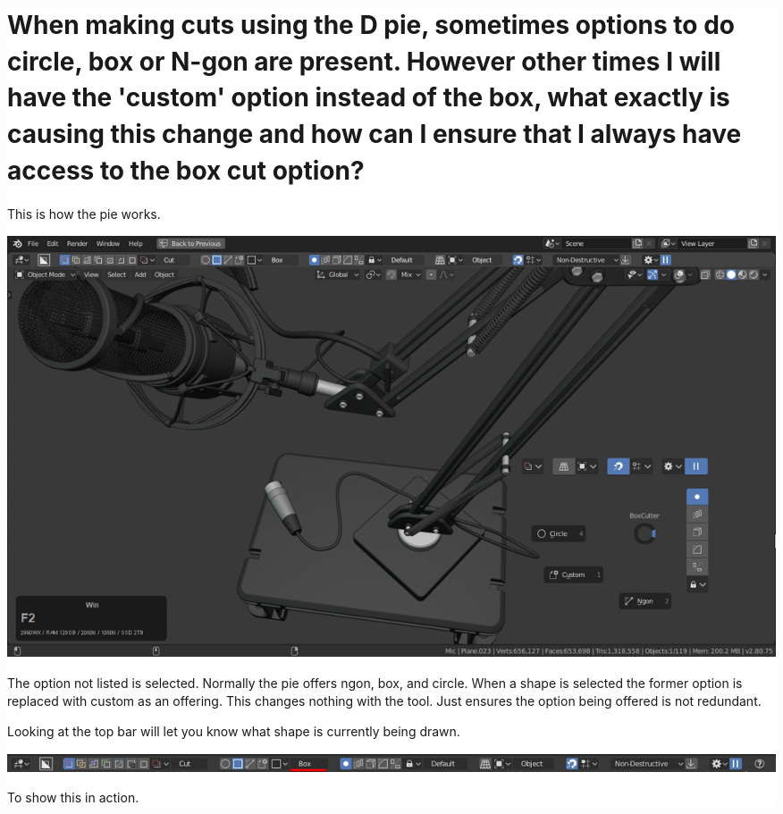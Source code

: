 
# When making cuts using the D pie, sometimes options to do circle, box or N-gon are present. However other times I will have the 'custom' option instead of the box, what exactly is causing this change and how can I ensure that I always have access to the box cut option?

This is how the pie works.

![start](img/hotkeys/hk2.png)

The option not listed is selected. Normally the pie offers ngon, box, and circle. When a shape is selected the former option is replaced with custom as an offering. This changes nothing with the tool. Just ensures the option being offered is not redundant.

Looking at the top bar will let you know what shape is currently being drawn.

![faq](img/faq/f46.png)

To show this in action.
